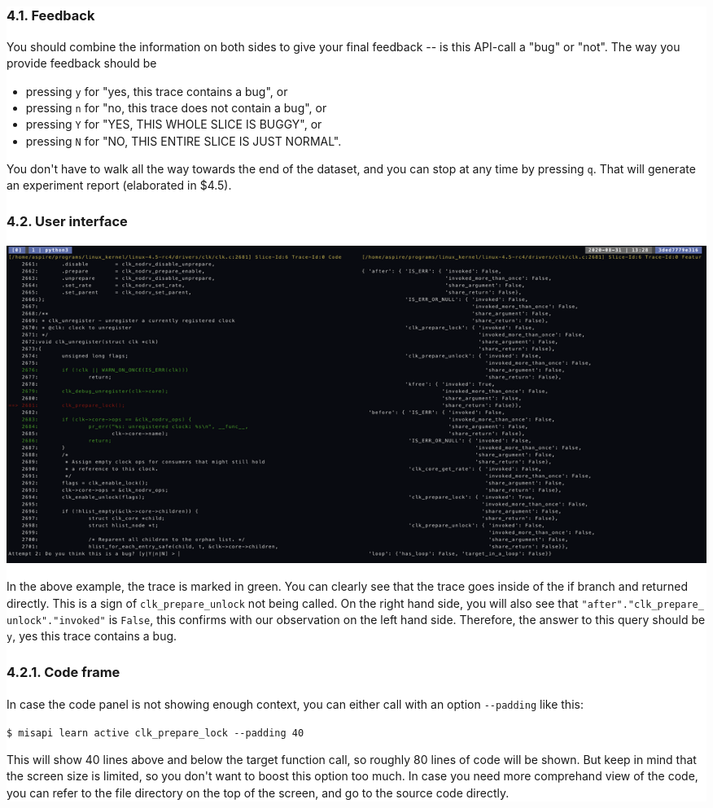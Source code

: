 ### 4.1. Feedback

You should combine the information on both sides to give your final feedback -- is this API-call a "bug" or "not". The way you provide feedback should be

- pressing `y` for "yes, this trace contains a bug", or
- pressing `n` for "no, this trace does not contain a bug", or
- pressing `Y` for "YES, THIS WHOLE SLICE IS BUGGY", or
- pressing `N` for "NO, THIS ENTIRE SLICE IS JUST NORMAL".

You don't have to walk all the way towards the end of the dataset, and you can stop at any time by pressing `q`. That will generate an experiment report (elaborated in $4.5).

### 4.2. User interface

![clk_prepare_lock](screenshot/clk_prepare_lock_screen_shot.png)

In the above example, the trace is marked in green. You can clearly see that the trace goes inside of the if branch and returned directly. This is a sign of `clk_prepare_unlock` not being called. On the right hand side, you will also see that `"after"."clk_prepare_unlock"."invoked"` is `False`, this confirms with our observation on the left hand side. Therefore, the answer to this query should be `y`, yes this trace contains a bug.

### 4.2.1. Code frame

In case the code panel is not showing enough context, you can either call with an option `--padding` like this:

```
$ misapi learn active clk_prepare_lock --padding 40
```

This will show 40 lines above and below the target function call, so roughly 80 lines of code will be shown. But keep in mind that the screen size is limited, so you don't want to boost this option too much. In case you need more comprehand view of the code, you can refer to the file directory on the top of the screen, and go to the source code directly.
